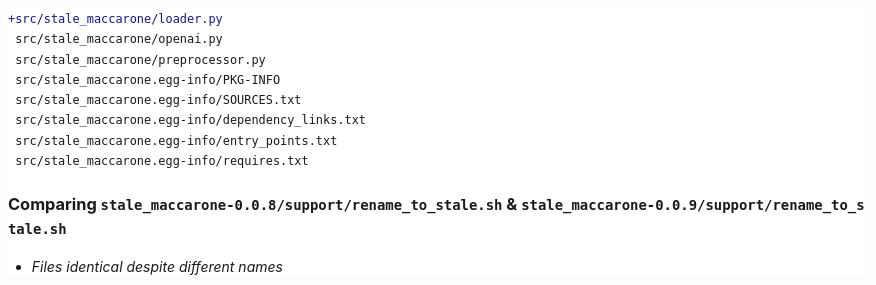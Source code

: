 ```diff
+src/stale_maccarone/loader.py
 src/stale_maccarone/openai.py
 src/stale_maccarone/preprocessor.py
 src/stale_maccarone.egg-info/PKG-INFO
 src/stale_maccarone.egg-info/SOURCES.txt
 src/stale_maccarone.egg-info/dependency_links.txt
 src/stale_maccarone.egg-info/entry_points.txt
 src/stale_maccarone.egg-info/requires.txt
```

### Comparing `stale_maccarone-0.0.8/support/rename_to_stale.sh` & `stale_maccarone-0.0.9/support/rename_to_stale.sh`

 * *Files identical despite different names*

